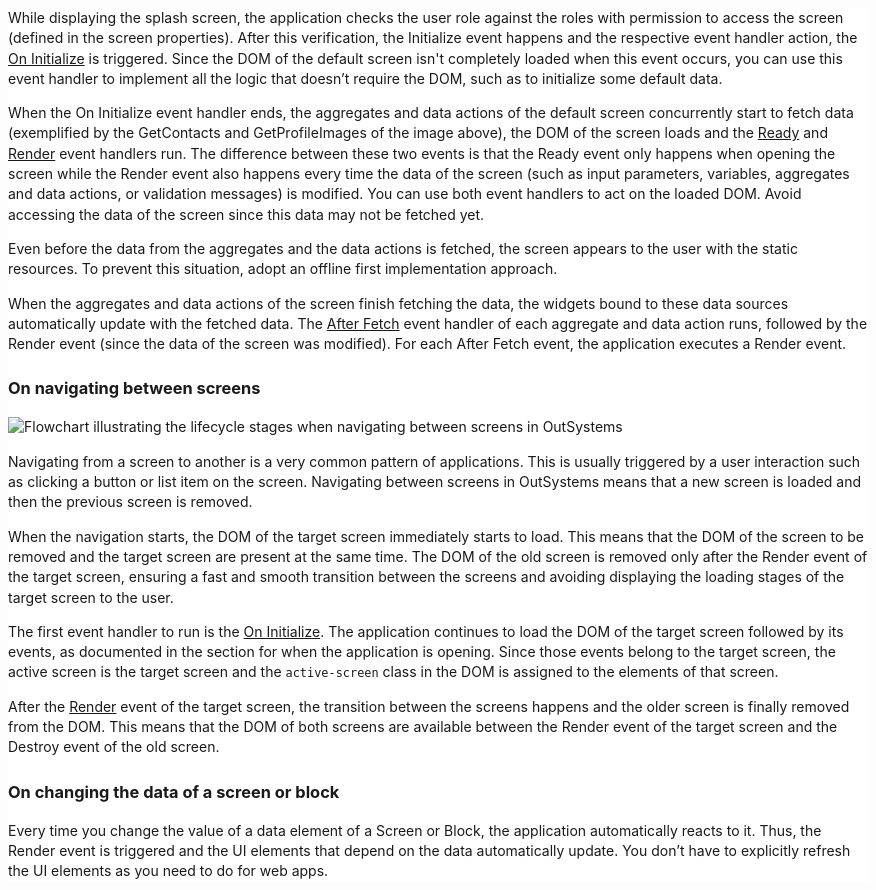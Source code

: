 While displaying the splash screen, the application checks the user role against the roles with permission to access the screen (defined in the screen properties). After this verification, the Initialize event happens and the respective event handler action, the [On Initialize](#on-initialize) is triggered. Since the DOM of the default screen isn't completely loaded when this event occurs, you can use this event handler to implement all the logic that doesn’t require the DOM, such as to initialize some default data.

When the On Initialize event handler ends, the aggregates and data actions of the default screen concurrently start to fetch data (exemplified by the GetContacts and GetProfileImages of the image above), the DOM of the screen loads and the [Ready](#on-ready) and [Render](#on-render) event handlers run. The difference between these two events is that the Ready event only happens when opening the screen while the Render event also happens every time the data of the screen (such as input parameters, variables, aggregates and data actions, or validation messages) is modified. You can use both event handlers to act on the loaded DOM. Avoid accessing the data of the screen since this data may not be fetched yet.

Even before the data from the aggregates and the data actions is fetched, the screen appears to the user with the static resources. To prevent this situation, adopt an offline first implementation approach.

When the aggregates and data actions of the screen finish fetching the data, the widgets bound to these data sources automatically update with the fetched data. The [After Fetch](#on-after-fetch) event handler of each aggregate and data action runs, followed by the Render event (since the data of the screen was modified). For each After Fetch event, the application executes a Render event.

### On navigating between screens

![Flowchart illustrating the lifecycle stages when navigating between screens in OutSystems](images/lifecycle-navigate-screens.png "Screen Navigation Lifecycle")

Navigating from a screen to another is a very common pattern of applications. This is usually triggered by a user interaction such as clicking a button or list item on the screen. Navigating between screens in OutSystems means that a new screen is loaded and then the previous screen is removed.

When the navigation starts, the DOM of the target screen immediately starts to load. This means that the DOM of the screen to be removed and the target screen are present at the same time. The DOM of the old screen is removed only after the Render event of the target screen, ensuring a fast and smooth transition between the screens and avoiding displaying the loading stages of the target screen to the user.

The first event handler to run is the [On Initialize](#on-initialize). The application continues to load the DOM of the target screen followed by its events, as documented in the section for when the application is opening. Since those events belong to the target screen, the active screen is the target screen and the `active-screen` class in the DOM is assigned to the elements of that screen.

After the [Render](#on-render) event of the target screen, the transition between the screens happens and the older screen is finally removed from the DOM. This means that the DOM of both screens are available between the Render event of the target screen and the Destroy event of the old screen.

### On changing the data of a screen or block

Every time you change the value of a data element of a Screen or Block, the application automatically reacts to it. Thus, the Render event is triggered and the UI elements that depend on the data automatically update. You don’t have to explicitly refresh the UI elements as you need to do for web apps.
